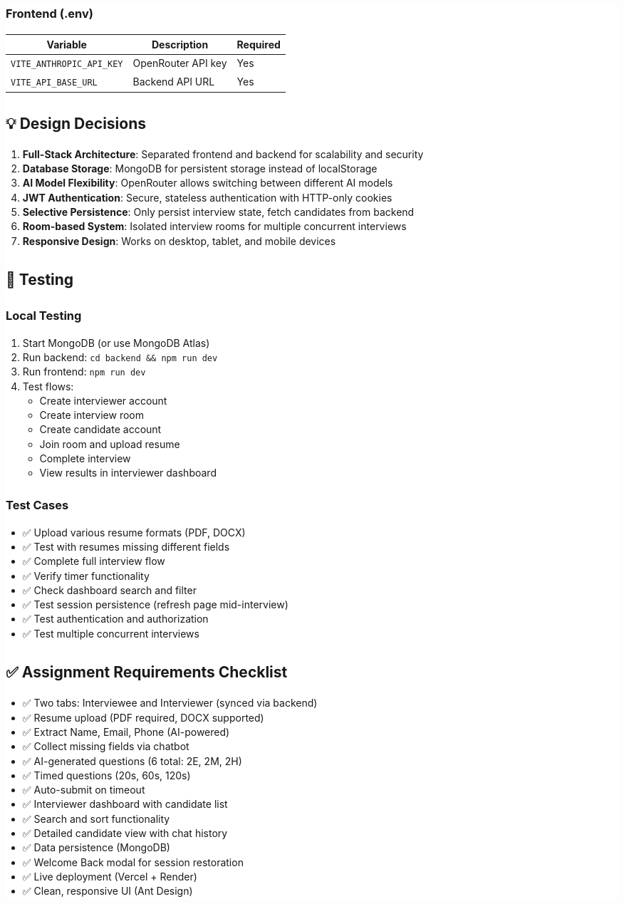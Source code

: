 ### Frontend (.env)

| Variable | Description | Required |
|----------|-------------|----------|
| `VITE_ANTHROPIC_API_KEY` | OpenRouter API key | Yes |
| `VITE_API_BASE_URL` | Backend API URL | Yes |

## 💡 Design Decisions

1. **Full-Stack Architecture**: Separated frontend and backend for scalability and security
2. **Database Storage**: MongoDB for persistent storage instead of localStorage
3. **AI Model Flexibility**: OpenRouter allows switching between different AI models
4. **JWT Authentication**: Secure, stateless authentication with HTTP-only cookies
5. **Selective Persistence**: Only persist interview state, fetch candidates from backend
6. **Room-based System**: Isolated interview rooms for multiple concurrent interviews
7. **Responsive Design**: Works on desktop, tablet, and mobile devices

## 🧪 Testing

### Local Testing
1. Start MongoDB (or use MongoDB Atlas)
2. Run backend: `cd backend && npm run dev`
3. Run frontend: `npm run dev`
4. Test flows:
   - Create interviewer account
   - Create interview room
   - Create candidate account
   - Join room and upload resume
   - Complete interview
   - View results in interviewer dashboard

### Test Cases
- ✅ Upload various resume formats (PDF, DOCX)
- ✅ Test with resumes missing different fields
- ✅ Complete full interview flow
- ✅ Verify timer functionality
- ✅ Check dashboard search and filter
- ✅ Test session persistence (refresh page mid-interview)
- ✅ Test authentication and authorization
- ✅ Test multiple concurrent interviews

## ✅ Assignment Requirements Checklist

- ✅ Two tabs: Interviewee and Interviewer (synced via backend)
- ✅ Resume upload (PDF required, DOCX supported)
- ✅ Extract Name, Email, Phone (AI-powered)
- ✅ Collect missing fields via chatbot
- ✅ AI-generated questions (6 total: 2E, 2M, 2H)
- ✅ Timed questions (20s, 60s, 120s)
- ✅ Auto-submit on timeout
- ✅ Interviewer dashboard with candidate list
- ✅ Search and sort functionality
- ✅ Detailed candidate view with chat history
- ✅ Data persistence (MongoDB)
- ✅ Welcome Back modal for session restoration
- ✅ Live deployment (Vercel + Render)
- ✅ Clean, responsive UI (Ant Design)
